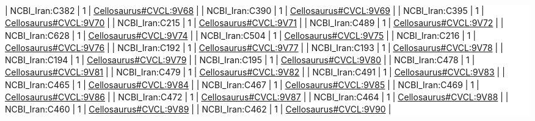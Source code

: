 | NCBI_Iran:C382   |        1 | [Cellosaurus#CVCL:9V68](http://purl.obolibrary.org/obo/Cellosaurus#CVCL_9V68)                                                                                                                                                               |
| NCBI_Iran:C390   |        1 | [Cellosaurus#CVCL:9V69](http://purl.obolibrary.org/obo/Cellosaurus#CVCL_9V69)                                                                                                                                                               |
| NCBI_Iran:C395   |        1 | [Cellosaurus#CVCL:9V70](http://purl.obolibrary.org/obo/Cellosaurus#CVCL_9V70)                                                                                                                                                               |
| NCBI_Iran:C215   |        1 | [Cellosaurus#CVCL:9V71](http://purl.obolibrary.org/obo/Cellosaurus#CVCL_9V71)                                                                                                                                                               |
| NCBI_Iran:C489   |        1 | [Cellosaurus#CVCL:9V72](http://purl.obolibrary.org/obo/Cellosaurus#CVCL_9V72)                                                                                                                                                               |
| NCBI_Iran:C628   |        1 | [Cellosaurus#CVCL:9V74](http://purl.obolibrary.org/obo/Cellosaurus#CVCL_9V74)                                                                                                                                                               |
| NCBI_Iran:C504   |        1 | [Cellosaurus#CVCL:9V75](http://purl.obolibrary.org/obo/Cellosaurus#CVCL_9V75)                                                                                                                                                               |
| NCBI_Iran:C216   |        1 | [Cellosaurus#CVCL:9V76](http://purl.obolibrary.org/obo/Cellosaurus#CVCL_9V76)                                                                                                                                                               |
| NCBI_Iran:C192   |        1 | [Cellosaurus#CVCL:9V77](http://purl.obolibrary.org/obo/Cellosaurus#CVCL_9V77)                                                                                                                                                               |
| NCBI_Iran:C193   |        1 | [Cellosaurus#CVCL:9V78](http://purl.obolibrary.org/obo/Cellosaurus#CVCL_9V78)                                                                                                                                                               |
| NCBI_Iran:C194   |        1 | [Cellosaurus#CVCL:9V79](http://purl.obolibrary.org/obo/Cellosaurus#CVCL_9V79)                                                                                                                                                               |
| NCBI_Iran:C195   |        1 | [Cellosaurus#CVCL:9V80](http://purl.obolibrary.org/obo/Cellosaurus#CVCL_9V80)                                                                                                                                                               |
| NCBI_Iran:C478   |        1 | [Cellosaurus#CVCL:9V81](http://purl.obolibrary.org/obo/Cellosaurus#CVCL_9V81)                                                                                                                                                               |
| NCBI_Iran:C479   |        1 | [Cellosaurus#CVCL:9V82](http://purl.obolibrary.org/obo/Cellosaurus#CVCL_9V82)                                                                                                                                                               |
| NCBI_Iran:C491   |        1 | [Cellosaurus#CVCL:9V83](http://purl.obolibrary.org/obo/Cellosaurus#CVCL_9V83)                                                                                                                                                               |
| NCBI_Iran:C465   |        1 | [Cellosaurus#CVCL:9V84](http://purl.obolibrary.org/obo/Cellosaurus#CVCL_9V84)                                                                                                                                                               |
| NCBI_Iran:C467   |        1 | [Cellosaurus#CVCL:9V85](http://purl.obolibrary.org/obo/Cellosaurus#CVCL_9V85)                                                                                                                                                               |
| NCBI_Iran:C469   |        1 | [Cellosaurus#CVCL:9V86](http://purl.obolibrary.org/obo/Cellosaurus#CVCL_9V86)                                                                                                                                                               |
| NCBI_Iran:C472   |        1 | [Cellosaurus#CVCL:9V87](http://purl.obolibrary.org/obo/Cellosaurus#CVCL_9V87)                                                                                                                                                               |
| NCBI_Iran:C464   |        1 | [Cellosaurus#CVCL:9V88](http://purl.obolibrary.org/obo/Cellosaurus#CVCL_9V88)                                                                                                                                                               |
| NCBI_Iran:C460   |        1 | [Cellosaurus#CVCL:9V89](http://purl.obolibrary.org/obo/Cellosaurus#CVCL_9V89)                                                                                                                                                               |
| NCBI_Iran:C462   |        1 | [Cellosaurus#CVCL:9V90](http://purl.obolibrary.org/obo/Cellosaurus#CVCL_9V90)                                                                                                                                                               |